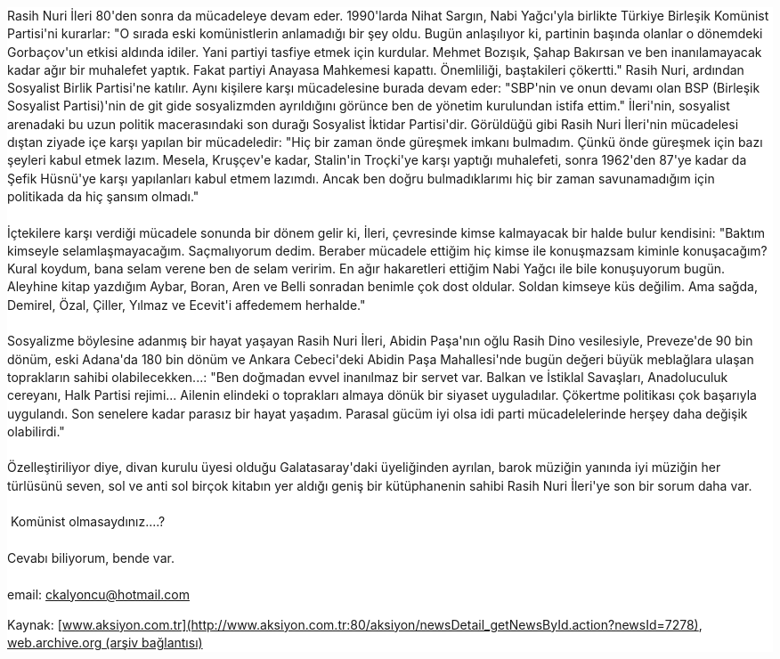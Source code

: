    Rasih Nuri İleri 80'den sonra da mücadeleye devam eder. 1990'larda Nihat Sargın, Nabi Yağcı'yla birlikte Türkiye Birleşik Komünist Partisi'ni kurarlar: "O sırada eski komünistlerin anlamadığı bir şey oldu. Bugün anlaşılıyor ki, partinin başında olanlar o dönemdeki Gorbaçov'un etkisi aldında idiler. Yani partiyi tasfiye etmek için kurdular. Mehmet Bozışık, Şahap Bakırsan ve ben inanılamayacak kadar ağır bir muhalefet yaptık. Fakat partiyi Anayasa Mahkemesi kapattı. Önemliliği, baştakileri çökertti." Rasih Nuri, ardından Sosyalist Birlik Partisi'ne katılır. Aynı kişilere karşı mücadelesine burada devam eder: "SBP'nin ve onun devamı olan BSP (Birleşik Sosyalist Partisi)'nin de git gide sosyalizmden ayrıldığını görünce ben de yönetim kurulundan istifa ettim." İleri'nin, sosyalist arenadaki bu uzun politik macerasındaki son durağı Sosyalist İktidar Partisi'dir. Görüldüğü gibi Rasih Nuri İleri'nin mücadelesi dıştan ziyade içe karşı yapılan bir mücadeledir: "Hiç bir zaman önde güreşmek imkanı bulmadım. Çünkü önde güreşmek için bazı şeyleri kabul etmek lazım. Mesela, Kruşçev'e kadar, Stalin'in Troçki'ye karşı yaptığı muhalefeti, sonra 1962'den 87'ye kadar da Şefik Hüsnü'ye karşı yapılanları kabul etmem lazımdı. Ancak ben doğru bulmadıklarımı hiç bir zaman savunamadığım için politikada da hiç şansım olmadı."
   <br/>
   <br/>
   İçtekilere karşı verdiği mücadele sonunda bir dönem gelir ki, İleri, çevresinde kimse kalmayacak bir halde bulur kendisini: "Baktım kimseyle selamlaşmayacağım. Saçmalıyorum dedim. Beraber mücadele ettiğim hiç kimse ile konuşmazsam kiminle konuşacağım? Kural koydum, bana selam verene ben de selam veririm. En ağır hakaretleri ettiğim Nabi Yağcı ile bile konuşuyorum bugün. Aleyhine kitap yazdığım Aybar, Boran, Aren ve Belli sonradan benimle çok dost oldular. Soldan kimseye küs değilim. Ama sağda, Demirel, Özal, Çiller, Yılmaz ve Ecevit'i affedemem herhalde."
   <br/>
   <br/>
   Sosyalizme böylesine adanmış bir hayat yaşayan Rasih Nuri İleri, Abidin Paşa'nın oğlu Rasih Dino vesilesiyle, Preveze'de 90 bin dönüm, eski Adana'da 180 bin dönüm ve Ankara Cebeci'deki Abidin Paşa Mahallesi'nde bugün değeri büyük meblağlara ulaşan toprakların sahibi olabilecekken...: "Ben doğmadan evvel inanılmaz bir servet var. Balkan ve İstiklal Savaşları, Anadoluculuk cereyanı, Halk Partisi rejimi... Ailenin elindeki o toprakları almaya dönük bir siyaset uyguladılar. Çökertme politikası çok başarıyla uygulandı. Son senelere kadar parasız bir hayat yaşadım. Parasal gücüm iyi olsa idi parti mücadelelerinde herşey daha değişik olabilirdi."
   <br/>
   <br/>
   Özelleştiriliyor diye, divan kurulu üyesi olduğu Galatasaray'daki üyeliğinden ayrılan, barok müziğin yanında iyi müziğin her türlüsünü seven, sol ve anti sol birçok kitabın yer aldığı geniş bir kütüphanenin sahibi Rasih Nuri İleri'ye son bir sorum daha var.
   <br/>
   <br/>
    Komünist olmasaydınız....?
   <br/>
   <br/>
   Cevabı biliyorum, bende var.
   <br/>
   <br/>
   email: ckalyoncu@hotmail.com
   <br/>
  </font>
 </div>
 <div>
 </div>
 <div>
 </div>
</div>


Kaynak: [www.aksiyon.com.tr](http://www.aksiyon.com.tr:80/aksiyon/newsDetail_getNewsById.action?newsId=7278), [web.archive.org (arşiv bağlantısı)](http://web.archive.org/web/20140118055959/http://www.aksiyon.com.tr:80/aksiyon/newsDetail_getNewsById.action?newsId=7278)
